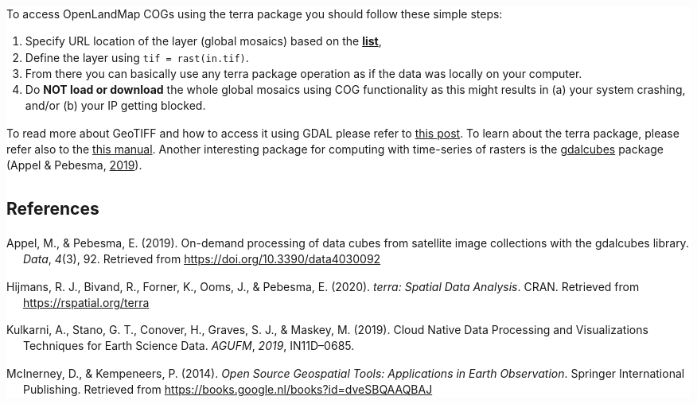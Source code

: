 To access OpenLandMap COGs using the terra package you should follow
these simple steps:

1.  Specify URL location of the layer (global mosaics) based on the
    **[list](https://gitlab.com/openlandmap/global-layers/-/tree/master/tables/openlandmap_wasabi_files.csv)**,
2.  Define the layer using `tif = rast(in.tif)`.
3.  From there you can basically use any terra package operation as if
    the data was locally on your computer.
4.  Do **NOT load or download** the whole global mosaics using COG
    functionality as this might results in (a) your system crashing,
    and/or (b) your IP getting blocked.

To read more about GeoTIFF and how to access it using GDAL please refer
to [this post](https://gdal.org/drivers/raster/cog.html). To learn about
the terra package, please refer also to the [this
manual](https://rspatial.org/terra). Another interesting package for
computing with time-series of rasters is the
[gdalcubes](https://github.com/appelmar/gdalcubes_R) package (Appel &
Pebesma, [2019](#ref-appel2019demand)).

References
----------

<div id="refs" class="references hanging-indent">

<div id="ref-appel2019demand">

Appel, M., & Pebesma, E. (2019). On-demand processing of data cubes from
satellite image collections with the gdalcubes library. *Data*, *4*(3),
92. Retrieved from <https://doi.org/10.3390/data4030092>

</div>

<div id="ref-hijmans2020package">

Hijmans, R. J., Bivand, R., Forner, K., Ooms, J., & Pebesma, E. (2020).
*terra: Spatial Data Analysis*. CRAN. Retrieved from
<https://rspatial.org/terra>

</div>

<div id="ref-kulkarni2019cloud">

Kulkarni, A., Stano, G. T., Conover, H., Graves, S. J., & Maskey, M.
(2019). Cloud Native Data Processing and Visualizations Techniques for
Earth Science Data. *AGUFM*, *2019*, IN11D–0685.

</div>

<div id="ref-mcinerney2014open">

McInerney, D., & Kempeneers, P. (2014). *Open Source Geospatial Tools:
Applications in Earth Observation*. Springer International Publishing.
Retrieved from <https://books.google.nl/books?id=dveSBQAAQBAJ>

</div>

</div>
